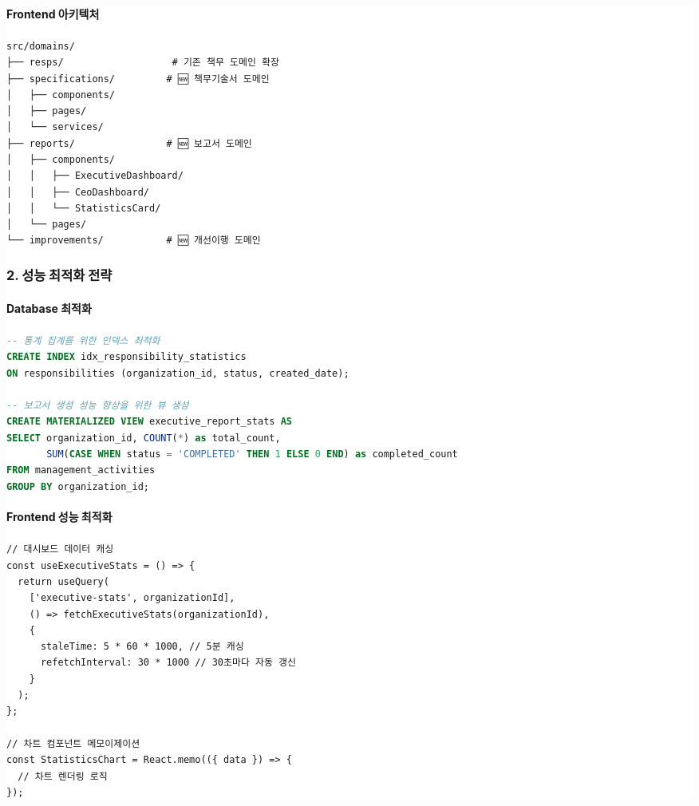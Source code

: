 #### Frontend 아키텍처
```
src/domains/
├── resps/                   # 기존 책무 도메인 확장
├── specifications/         # 🆕 책무기술서 도메인
│   ├── components/
│   ├── pages/
│   └── services/
├── reports/                # 🆕 보고서 도메인
│   ├── components/
│   │   ├── ExecutiveDashboard/
│   │   ├── CeoDashboard/
│   │   └── StatisticsCard/
│   └── pages/
└── improvements/           # 🆕 개선이행 도메인
```

### 2. 성능 최적화 전략

#### Database 최적화
```sql
-- 통계 집계를 위한 인덱스 최적화
CREATE INDEX idx_responsibility_statistics 
ON responsibilities (organization_id, status, created_date);

-- 보고서 생성 성능 향상을 위한 뷰 생성
CREATE MATERIALIZED VIEW executive_report_stats AS
SELECT organization_id, COUNT(*) as total_count, 
       SUM(CASE WHEN status = 'COMPLETED' THEN 1 ELSE 0 END) as completed_count
FROM management_activities 
GROUP BY organization_id;
```

#### Frontend 성능 최적화
```tsx
// 대시보드 데이터 캐싱
const useExecutiveStats = () => {
  return useQuery(
    ['executive-stats', organizationId],
    () => fetchExecutiveStats(organizationId),
    { 
      staleTime: 5 * 60 * 1000, // 5분 캐싱
      refetchInterval: 30 * 1000 // 30초마다 자동 갱신
    }
  );
};

// 차트 컴포넌트 메모이제이션
const StatisticsChart = React.memo(({ data }) => {
  // 차트 렌더링 로직
});
```
